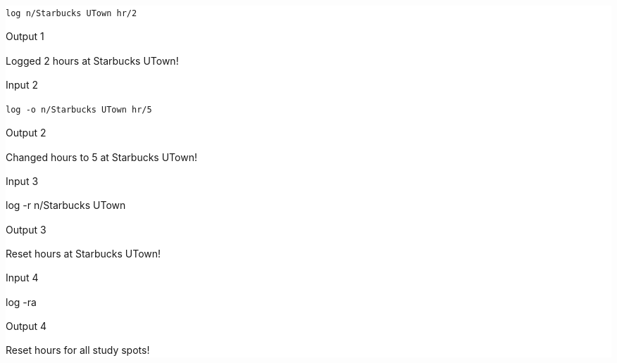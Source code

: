 `log n/Starbucks UTown hr/2`

</td>
  </tr>
  <tr align="left">
    <th>Output 1</th>
    <td>

Logged 2 hours at Starbucks UTown!

</td>
  </tr>
  <tr align="left">
    <th>Input 2</th>
    <td>

`log -o n/Starbucks UTown hr/5`

</td>
  </tr>
  <tr align="left">
    <th>Output 2</th>
    <td>

Changed hours to 5 at Starbucks UTown!
</td>
  </tr>
  <tr align="left">
    <th>Input 3</th>
    <td>

log -r n/Starbucks UTown

</td>
  </tr>
  <tr align="left">
    <th>Output 3</th>
    <td>

Reset hours at Starbucks UTown!
</td>
  </tr>
  <tr align="left">
    <th>Input 4</th>
    <td>

log -ra

</td>
  </tr>
  <tr align="left">
    <th>Output 4</th>
    <td>

Reset hours for all study spots!
</td>
  </tr>
</table>
